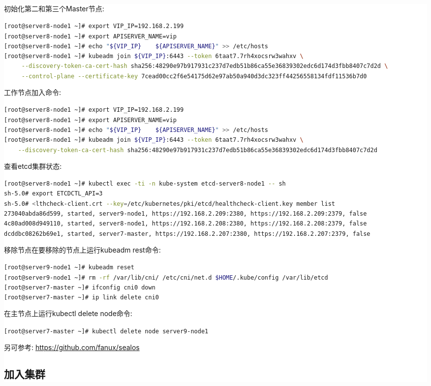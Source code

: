初始化第二和第三个Master节点:

```sh
[root@server8-node1 ~]# export VIP_IP=192.168.2.199
[root@server8-node1 ~]# export APISERVER_NAME=vip
[root@server8-node1 ~]# echo "${VIP_IP}    ${APISERVER_NAME}" >> /etc/hosts
[root@server8-node1 ~]# kubeadm join ${VIP_IP}:6443 --token 6taat7.7rh4xocsrw3wahxv \
     --discovery-token-ca-cert-hash sha256:48290e97b917931c237d7edb51b86ca55e36839302edc6d174d3fbb8407c7d2d \
     --control-plane --certificate-key 7cead00cc2f6e54175d62e97ab50a940d3dc323ff44256558134fdf11536b7d0
```

工作节点加入命令:

```sh
[root@server8-node1 ~]# export VIP_IP=192.168.2.199
[root@server8-node1 ~]# export APISERVER_NAME=vip
[root@server8-node1 ~]# echo "${VIP_IP}    ${APISERVER_NAME}" >> /etc/hosts
[root@server8-node1 ~]# kubeadm join ${VIP_IP}:6443 --token 6taat7.7rh4xocsrw3wahxv \
    --discovery-token-ca-cert-hash sha256:48290e97b917931c237d7edb51b86ca55e36839302edc6d174d3fbb8407c7d2d 
```

查看etcd集群状态:

```sh
[root@server8-node1 ~]# kubectl exec -ti -n kube-system etcd-server8-node1 -- sh
sh-5.0# export ETCDCTL_API=3
sh-5.0# <lthcheck-client.crt --key=/etc/kubernetes/pki/etcd/healthcheck-client.key member list
273040abda86d599, started, server9-node1, https://192.168.2.209:2380, https://192.168.2.209:2379, false
4c80ad008d949110, started, server8-node1, https://192.168.2.208:2380, https://192.168.2.208:2379, false
dcddbc08262b69e1, started, server7-master, https://192.168.2.207:2380, https://192.168.2.207:2379, false
```

移除节点在要移除的节点上运行kubeadm rest命令:

```sh
[root@server9-node1 ~]# kubeadm reset
[root@server9-node1 ~]# rm -rf /var/lib/cni/ /etc/cni/net.d $HOME/.kube/config /var/lib/etcd
[root@server7-master ~]# ifconfig cni0 down
[root@server7-master ~]# ip link delete cni0
```

在主节点上运行kubectl delete node命令:

```sh
[root@server7-master ~]# kubectl delete node server9-node1
```

另可参考: https://github.com/fanux/sealos



## 加入集群
